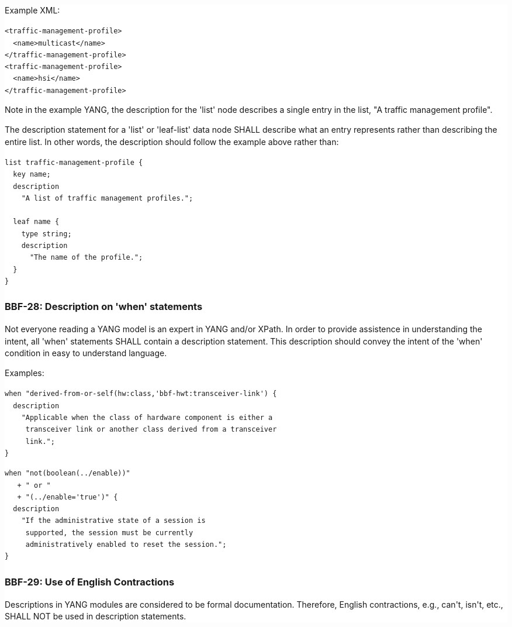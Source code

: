 Example XML:

```
<traffic-management-profile>
  <name>multicast</name>
</traffic-management-profile>
<traffic-management-profile>
  <name>hsi</name>
</traffic-management-profile>
```

Note in the example YANG, the description for the 'list' node describes a single entry in the list, "A traffic management profile".

The description statement for a 'list' or 'leaf-list' data node SHALL describe what an entry represents rather than describing the entire list. In other words, the description should follow the example above rather than:

```
list traffic-management-profile {
  key name;
  description
    "A list of traffic management profiles.";
  
  leaf name {
    type string;
    description
      "The name of the profile.";
  }
}
```

### BBF-28: Description on 'when' statements
Not everyone reading a YANG model is an expert in YANG and/or XPath. In order to provide assistence in understanding the intent, all 'when' statements SHALL contain a description statement. This description should convey the intent of the 'when' condition in easy to understand language.

Examples:

```
when "derived-from-or-self(hw:class,'bbf-hwt:transceiver-link') {
  description
    "Applicable when the class of hardware component is either a
     transceiver link or another class derived from a transceiver
     link.";
}
```

```
when "not(boolean(../enable))"
   + " or "
   + "(../enable='true')" {
  description
    "If the administrative state of a session is
     supported, the session must be currently
     administratively enabled to reset the session.";
}
```

### BBF-29: Use of English Contractions
Descriptions in YANG modules are considered to be formal documentation. Therefore, English contractions, e.g., can't, isn't, etc., SHALL NOT be used in description statements.

